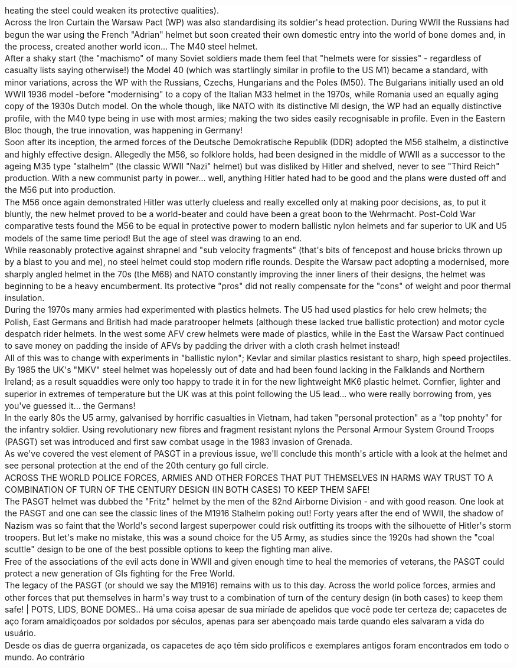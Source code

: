 heating the steel could weaken its protective qualities).<br/>Across the Iron Curtain the Warsaw Pact (WP) was also standardising its soldier's head protection. During WWII the Russians had begun the war using the French "Adrian" helmet but soon created their own domestic entry into the world of bone domes and, in the process, created another world icon... The M40 steel helmet.<br/>After a shaky start (the "machismo" of many Soviet soldiers made them feel that "helmets were for sissies" - regardless of casualty lists saying otherwise!) the Model 40 (which was startlingly similar in profile to the US M1) became a standard, with minor variations, across the WP with the Russians, Czechs, Hungarians and the Poles (M50). The Bulgarians initially used an old WWII 1936 model -before "modernising" to a copy of the Italian M33 helmet in the 1970s, while Romania used an equally aging copy of the 1930s Dutch model. On the whole though, like NATO with its distinctive Ml design, the WP had an equally distinctive profile, with the M40 type being in use with most armies; making the two sides easily recognisable in profile. Even in the Eastern Bloc though, the true innovation, was happening in Germany!<br/>Soon after its inception, the armed forces of the Deutsche Demokratische Republik (DDR) adopted the M56 stalhelm, a distinctive and highly effective design. Allegedly the M56, so folklore holds, had been designed in the middle of WWII as a successor to the ageing M35 type "stalhelm" (the classic WWII "Nazi" helmet) but was disliked by Hitler and shelved, never to see "Third Reich" production. With a new communist party in power... well, anything Hitler hated had to be good and the plans were dusted off and the M56 put into production.<br/>The M56 once again demonstrated Hitler was utterly clueless and really excelled only at making poor decisions, as, to put it bluntly, the new helmet proved to be a world-beater and could have been a great boon to the Wehrmacht. Post-Cold War comparative tests found the M56 to be equal in protective power to modern ballistic nylon helmets and far superior to UK and U5 models of the same time period! But the age of steel was drawing to an end.<br/>While reasonably protective against shrapnel and "sub velocity fragments" (that's bits of fencepost and house bricks thrown up by a blast to you and me), no steel helmet could stop modern rifle rounds. Despite the Warsaw pact adopting a modernised, more sharply angled helmet in the 70s (the M68) and NATO constantly improving the inner liners of their designs, the helmet was beginning to be a heavy encumberment. Its protective "pros" did not really compensate for the "cons" of weight and poor thermal insulation.<br/>During the 1970s many armies had experimented with plastics helmets. The U5 had used plastics for helo crew helmets; the Polish, East Germans and British had made paratrooper helmets (although these lacked true ballistic protection) and motor cycle despatch rider helmets. In the west some AFV crew helmets were made of plastics, while in the East the Warsaw Pact continued to save money on padding the inside of AFVs by padding the driver with a cloth crash helmet instead!<br/>All of this was to change with experiments in "ballistic nylon"; Kevlar and similar plastics resistant to sharp, high speed projectiles. By 1985 the UK's "MKV" steel helmet was hopelessly out of date and had been found lacking in the Falklands and Northern Ireland; as a result squaddies were only too happy to trade it in for the new lightweight MK6 plastic helmet. Cornfier, lighter and superior in extremes of temperature but the UK was at this point following the U5 lead... who were really borrowing from, yes you've guessed it... the Germans!<br/>In the early 80s the U5 army, galvanised by horrific casualties in Vietnam, had taken "personal protection" as a "top pnohty" for the infantry soldier. Using revolutionary new fibres and fragment resistant nylons the Personal Armour System Ground Troops (PASGT) set was introduced and first saw combat usage in the 1983 invasion of Grenada.<br/>As we've covered the vest element of PASGT in a previous issue, we'll conclude this month's article with a look at the helmet and see personal protection at the end of the 20th century go full circle.<br/>ACROSS THE WORLD POLICE FORCES, ARMIES AND OTHER FORCES THAT PUT THEMSELVES IN HARMS WAY TRUST TO A COMBINATION OF TURN OF THE CENTURY DESIGN (IN BOTH CASES) TO KEEP THEM SAFE!<br/>The PASGT helmet was dubbed the "Fritz" helmet by the men of the 82nd Airborne Division - and with good reason. One look at the PASGT and one can see the classic lines of the M1916 Stalhelm poking out! Forty years after the end of WWII, the shadow of Nazism was so faint that the World's second largest superpower could risk outfitting its troops with the silhouette of Hitler's storm troopers. But let's make no mistake, this was a sound choice for the U5 Army, as studies since the 1920s had shown the "coal scuttle" design to be one of the best possible options to keep the fighting man alive.<br/>Free of the associations of the evil acts done in WWII and given enough time to heal the memories of veterans, the PASGT could protect a new generation of GIs fighting for the Free World.<br/>The legacy of the PASGT (or should we say the M1916) remains with us to this day. Across the world police forces, armies and other forces that put themselves in harm's way trust to a combination of turn of the century design (in both cases) to keep them safe! | POTS, LIDS, BONE DOMES.. Há uma coisa apesar de sua miríade de apelidos que você pode ter certeza de; capacetes de aço foram amaldiçoados por soldados por séculos, apenas para ser abençoado mais tarde quando eles salvaram a vida do usuário.<br/>Desde os dias de guerra organizada, os capacetes de aço têm sido prolíficos e exemplares antigos foram encontrados em todo o mundo. Ao contrário